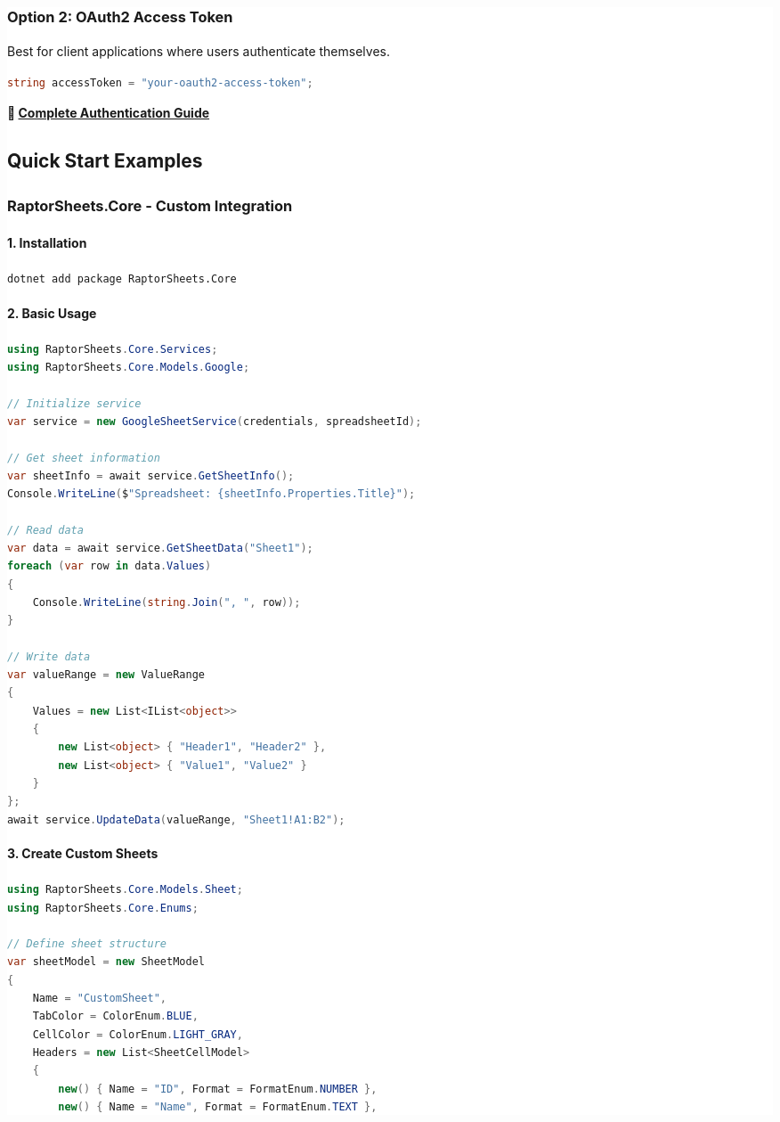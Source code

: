 ### Option 2: OAuth2 Access Token
Best for client applications where users authenticate themselves.

```csharp
string accessToken = "your-oauth2-access-token";
```

**📖 [Complete Authentication Guide](AUTHENTICATION.md)**

## Quick Start Examples

### RaptorSheets.Core - Custom Integration

#### 1. Installation
```bash
dotnet add package RaptorSheets.Core
```

#### 2. Basic Usage
```csharp
using RaptorSheets.Core.Services;
using RaptorSheets.Core.Models.Google;

// Initialize service
var service = new GoogleSheetService(credentials, spreadsheetId);

// Get sheet information
var sheetInfo = await service.GetSheetInfo();
Console.WriteLine($"Spreadsheet: {sheetInfo.Properties.Title}");

// Read data
var data = await service.GetSheetData("Sheet1");
foreach (var row in data.Values)
{
    Console.WriteLine(string.Join(", ", row));
}

// Write data
var valueRange = new ValueRange
{
    Values = new List<IList<object>>
    {
        new List<object> { "Header1", "Header2" },
        new List<object> { "Value1", "Value2" }
    }
};
await service.UpdateData(valueRange, "Sheet1!A1:B2");
```

#### 3. Create Custom Sheets
```csharp
using RaptorSheets.Core.Models.Sheet;
using RaptorSheets.Core.Enums;

// Define sheet structure
var sheetModel = new SheetModel
{
    Name = "CustomSheet",
    TabColor = ColorEnum.BLUE,
    CellColor = ColorEnum.LIGHT_GRAY,
    Headers = new List<SheetCellModel>
    {
        new() { Name = "ID", Format = FormatEnum.NUMBER },
        new() { Name = "Name", Format = FormatEnum.TEXT },
```